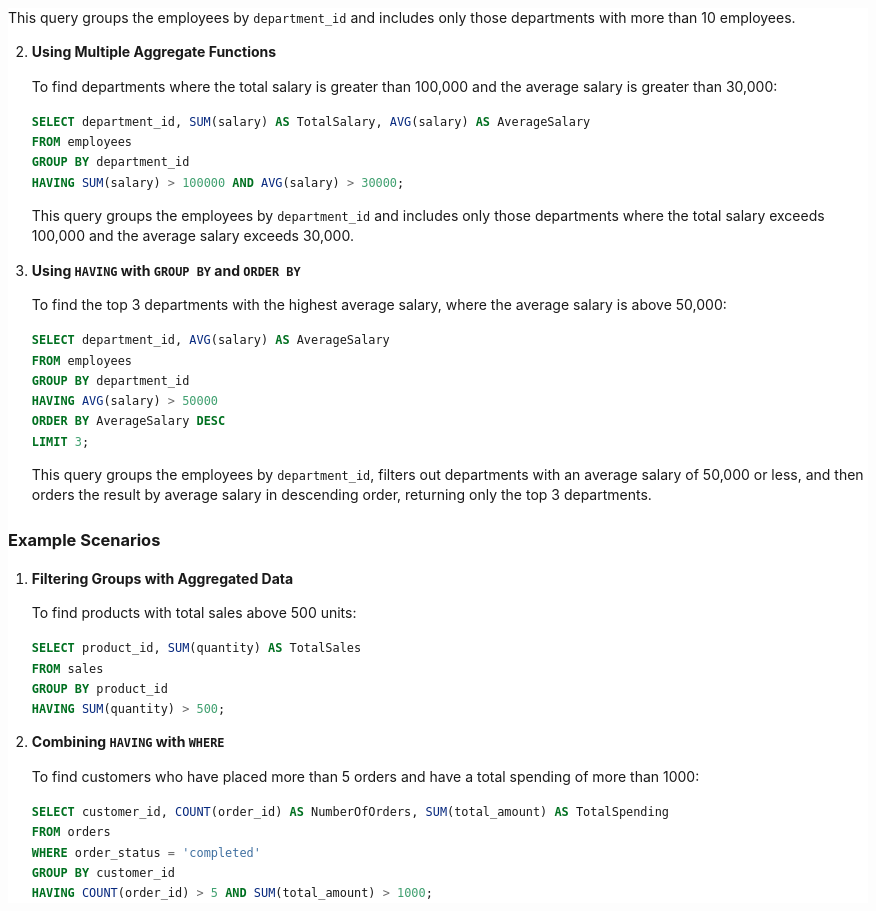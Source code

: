    This query groups the employees by `department_id` and includes only those departments with more than 10 employees.

2. **Using Multiple Aggregate Functions**

   To find departments where the total salary is greater than 100,000 and the average salary is greater than 30,000:

   ```sql
   SELECT department_id, SUM(salary) AS TotalSalary, AVG(salary) AS AverageSalary
   FROM employees
   GROUP BY department_id
   HAVING SUM(salary) > 100000 AND AVG(salary) > 30000;
   ```

   This query groups the employees by `department_id` and includes only those departments where the total salary exceeds 100,000 and the average salary exceeds 30,000.

3. **Using `HAVING` with `GROUP BY` and `ORDER BY`**

   To find the top 3 departments with the highest average salary, where the average salary is above 50,000:

   ```sql
   SELECT department_id, AVG(salary) AS AverageSalary
   FROM employees
   GROUP BY department_id
   HAVING AVG(salary) > 50000
   ORDER BY AverageSalary DESC
   LIMIT 3;
   ```

   This query groups the employees by `department_id`, filters out departments with an average salary of 50,000 or less, and then orders the result by average salary in descending order, returning only the top 3 departments.

### Example Scenarios

1. **Filtering Groups with Aggregated Data**

   To find products with total sales above 500 units:

   ```sql
   SELECT product_id, SUM(quantity) AS TotalSales
   FROM sales
   GROUP BY product_id
   HAVING SUM(quantity) > 500;
   ```

2. **Combining `HAVING` with `WHERE`**

   To find customers who have placed more than 5 orders and have a total spending of more than 1000:

   ```sql
   SELECT customer_id, COUNT(order_id) AS NumberOfOrders, SUM(total_amount) AS TotalSpending
   FROM orders
   WHERE order_status = 'completed'
   GROUP BY customer_id
   HAVING COUNT(order_id) > 5 AND SUM(total_amount) > 1000;
   ```
